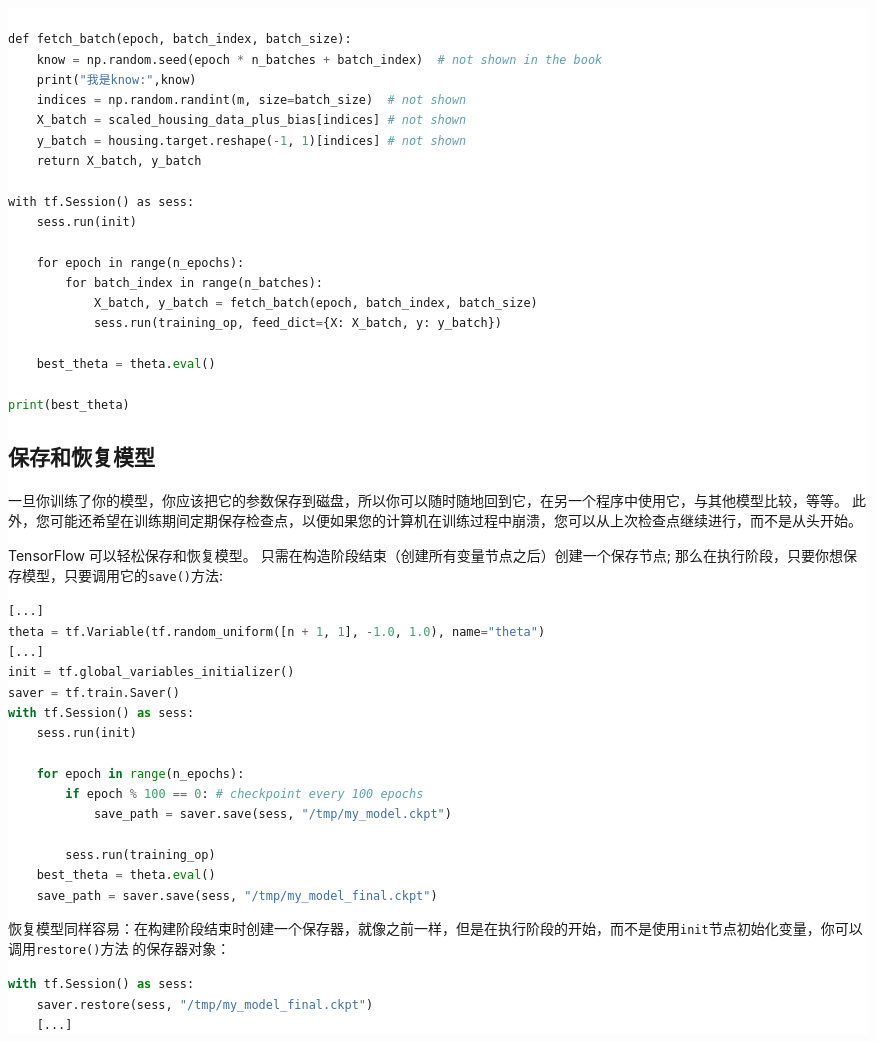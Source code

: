 ```python
  
def fetch_batch(epoch, batch_index, batch_size):  
    know = np.random.seed(epoch * n_batches + batch_index)  # not shown in the book  
    print("我是know:",know)  
    indices = np.random.randint(m, size=batch_size)  # not shown  
    X_batch = scaled_housing_data_plus_bias[indices] # not shown  
    y_batch = housing.target.reshape(-1, 1)[indices] # not shown  
    return X_batch, y_batch  
  
with tf.Session() as sess:  
    sess.run(init)  
  
    for epoch in range(n_epochs):  
        for batch_index in range(n_batches):  
            X_batch, y_batch = fetch_batch(epoch, batch_index, batch_size)  
            sess.run(training_op, feed_dict={X: X_batch, y: y_batch})  
  
    best_theta = theta.eval()  
  
print(best_theta)  
```

## 保存和恢复模型

一旦你训练了你的模型，你应该把它的参数保存到磁盘，所以你可以随时随地回到它，在另一个程序中使用它，与其他模型比较，等等。 此外，您可能还希望在训练期间定期保存检查点，以便如果您的计算机在训练过程中崩溃，您可以从上次检查点继续进行，而不是从头开始。

TensorFlow 可以轻松保存和恢复模型。 只需在构造阶段结束（创建所有变量节点之后）创建一个保存节点; 那么在执行阶段，只要你想保存模型，只要调用它的`save()`方法:

```python
[...]
theta = tf.Variable(tf.random_uniform([n + 1, 1], -1.0, 1.0), name="theta")
[...]
init = tf.global_variables_initializer()
saver = tf.train.Saver()
with tf.Session() as sess:
    sess.run(init)

    for epoch in range(n_epochs):
        if epoch % 100 == 0: # checkpoint every 100 epochs
            save_path = saver.save(sess, "/tmp/my_model.ckpt")

        sess.run(training_op)
    best_theta = theta.eval()
    save_path = saver.save(sess, "/tmp/my_model_final.ckpt")
```

恢复模型同样容易：在构建阶段结束时创建一个保存器，就像之前一样，但是在执行阶段的开始，而不是使用`init`节点初始化变量，你可以调用`restore()`方法 的保存器对象：

```python
with tf.Session() as sess:
    saver.restore(sess, "/tmp/my_model_final.ckpt")
    [...]
```
